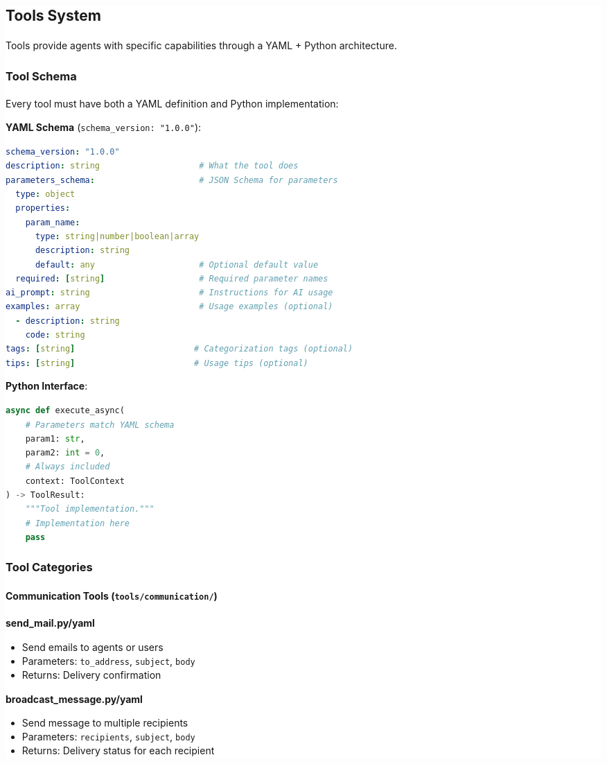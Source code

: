## Tools System

Tools provide agents with specific capabilities through a YAML + Python architecture.

### Tool Schema

Every tool must have both a YAML definition and Python implementation:

**YAML Schema** (`schema_version: "1.0.0"`):
```yaml
schema_version: "1.0.0"
description: string                    # What the tool does
parameters_schema:                     # JSON Schema for parameters
  type: object
  properties:
    param_name:
      type: string|number|boolean|array
      description: string
      default: any                     # Optional default value
  required: [string]                   # Required parameter names
ai_prompt: string                      # Instructions for AI usage
examples: array                        # Usage examples (optional)
  - description: string
    code: string
tags: [string]                        # Categorization tags (optional)
tips: [string]                        # Usage tips (optional)
```

**Python Interface**:
```python
async def execute_async(
    # Parameters match YAML schema
    param1: str,
    param2: int = 0,
    # Always included
    context: ToolContext
) -> ToolResult:
    """Tool implementation."""
    # Implementation here
    pass
```

### Tool Categories

#### Communication Tools (`tools/communication/`)

**send_mail.py/yaml**
- Send emails to agents or users
- Parameters: `to_address`, `subject`, `body`
- Returns: Delivery confirmation

**broadcast_message.py/yaml**
- Send message to multiple recipients
- Parameters: `recipients`, `subject`, `body`
- Returns: Delivery status for each recipient
